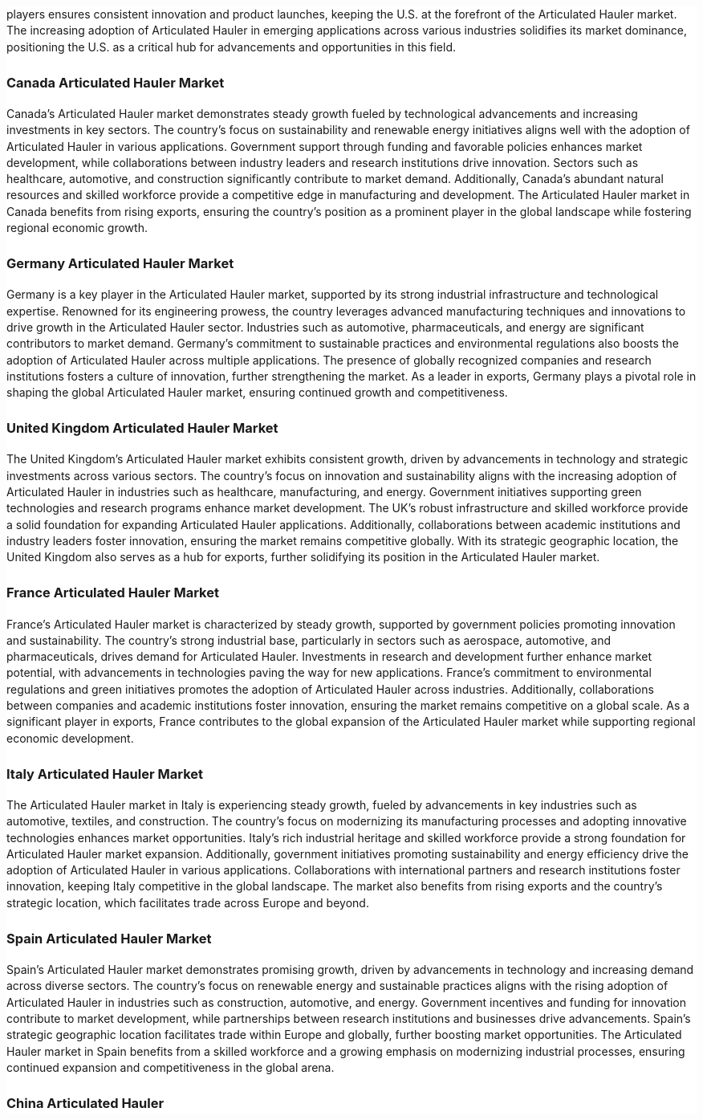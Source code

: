 players ensures consistent innovation and product launches, keeping the U.S. at the forefront of the Articulated Hauler market. The increasing adoption of Articulated Hauler in emerging applications across various industries solidifies its market dominance, positioning the U.S. as a critical hub for advancements and opportunities in this field.</p><h3>Canada Articulated Hauler Market</h3><p>Canada&rsquo;s Articulated Hauler market demonstrates steady growth fueled by technological advancements and increasing investments in key sectors. The country&rsquo;s focus on sustainability and renewable energy initiatives aligns well with the adoption of Articulated Hauler in various applications. Government support through funding and favorable policies enhances market development, while collaborations between industry leaders and research institutions drive innovation. Sectors such as healthcare, automotive, and construction significantly contribute to market demand. Additionally, Canada&rsquo;s abundant natural resources and skilled workforce provide a competitive edge in manufacturing and development. The Articulated Hauler market in Canada benefits from rising exports, ensuring the country&rsquo;s position as a prominent player in the global landscape while fostering regional economic growth.</p><h3>Germany Articulated Hauler Market</h3><p>Germany is a key player in the Articulated Hauler market, supported by its strong industrial infrastructure and technological expertise. Renowned for its engineering prowess, the country leverages advanced manufacturing techniques and innovations to drive growth in the Articulated Hauler sector. Industries such as automotive, pharmaceuticals, and energy are significant contributors to market demand. Germany&rsquo;s commitment to sustainable practices and environmental regulations also boosts the adoption of Articulated Hauler across multiple applications. The presence of globally recognized companies and research institutions fosters a culture of innovation, further strengthening the market. As a leader in exports, Germany plays a pivotal role in shaping the global Articulated Hauler market, ensuring continued growth and competitiveness.</p><h3>United Kingdom Articulated Hauler Market</h3><p>The United Kingdom&rsquo;s Articulated Hauler market exhibits consistent growth, driven by advancements in technology and strategic investments across various sectors. The country&rsquo;s focus on innovation and sustainability aligns with the increasing adoption of Articulated Hauler in industries such as healthcare, manufacturing, and energy. Government initiatives supporting green technologies and research programs enhance market development. The UK&rsquo;s robust infrastructure and skilled workforce provide a solid foundation for expanding Articulated Hauler applications. Additionally, collaborations between academic institutions and industry leaders foster innovation, ensuring the market remains competitive globally. With its strategic geographic location, the United Kingdom also serves as a hub for exports, further solidifying its position in the Articulated Hauler market.</p><h3>France Articulated Hauler Market</h3><p>France&rsquo;s Articulated Hauler market is characterized by steady growth, supported by government policies promoting innovation and sustainability. The country&rsquo;s strong industrial base, particularly in sectors such as aerospace, automotive, and pharmaceuticals, drives demand for Articulated Hauler. Investments in research and development further enhance market potential, with advancements in technologies paving the way for new applications. France&rsquo;s commitment to environmental regulations and green initiatives promotes the adoption of Articulated Hauler across industries. Additionally, collaborations between companies and academic institutions foster innovation, ensuring the market remains competitive on a global scale. As a significant player in exports, France contributes to the global expansion of the Articulated Hauler market while supporting regional economic development.</p><h3>Italy Articulated Hauler Market</h3><p>The Articulated Hauler market in Italy is experiencing steady growth, fueled by advancements in key industries such as automotive, textiles, and construction. The country&rsquo;s focus on modernizing its manufacturing processes and adopting innovative technologies enhances market opportunities. Italy&rsquo;s rich industrial heritage and skilled workforce provide a strong foundation for Articulated Hauler market expansion. Additionally, government initiatives promoting sustainability and energy efficiency drive the adoption of Articulated Hauler in various applications. Collaborations with international partners and research institutions foster innovation, keeping Italy competitive in the global landscape. The market also benefits from rising exports and the country&rsquo;s strategic location, which facilitates trade across Europe and beyond.</p><h3>Spain Articulated Hauler Market</h3><p>Spain&rsquo;s Articulated Hauler market demonstrates promising growth, driven by advancements in technology and increasing demand across diverse sectors. The country&rsquo;s focus on renewable energy and sustainable practices aligns with the rising adoption of Articulated Hauler in industries such as construction, automotive, and energy. Government incentives and funding for innovation contribute to market development, while partnerships between research institutions and businesses drive advancements. Spain&rsquo;s strategic geographic location facilitates trade within Europe and globally, further boosting market opportunities. The Articulated Hauler market in Spain benefits from a skilled workforce and a growing emphasis on modernizing industrial processes, ensuring continued expansion and competitiveness in the global arena.</p><h3>China Articulated Hauler